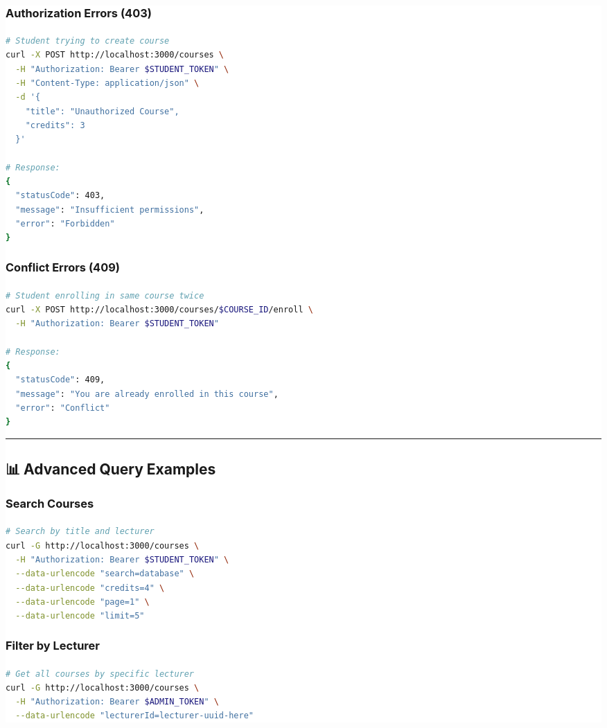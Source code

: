 ### **Authorization Errors (403)**
```bash
# Student trying to create course
curl -X POST http://localhost:3000/courses \
  -H "Authorization: Bearer $STUDENT_TOKEN" \
  -H "Content-Type: application/json" \
  -d '{
    "title": "Unauthorized Course",
    "credits": 3
  }'

# Response:
{
  "statusCode": 403,
  "message": "Insufficient permissions",
  "error": "Forbidden"
}
```

### **Conflict Errors (409)**
```bash
# Student enrolling in same course twice
curl -X POST http://localhost:3000/courses/$COURSE_ID/enroll \
  -H "Authorization: Bearer $STUDENT_TOKEN"

# Response:
{
  "statusCode": 409,
  "message": "You are already enrolled in this course",
  "error": "Conflict"
}
```

---

## 📊 **Advanced Query Examples**

### **Search Courses**
```bash
# Search by title and lecturer
curl -G http://localhost:3000/courses \
  -H "Authorization: Bearer $STUDENT_TOKEN" \
  --data-urlencode "search=database" \
  --data-urlencode "credits=4" \
  --data-urlencode "page=1" \
  --data-urlencode "limit=5"
```

### **Filter by Lecturer**
```bash
# Get all courses by specific lecturer
curl -G http://localhost:3000/courses \
  -H "Authorization: Bearer $ADMIN_TOKEN" \
  --data-urlencode "lecturerId=lecturer-uuid-here"
```
